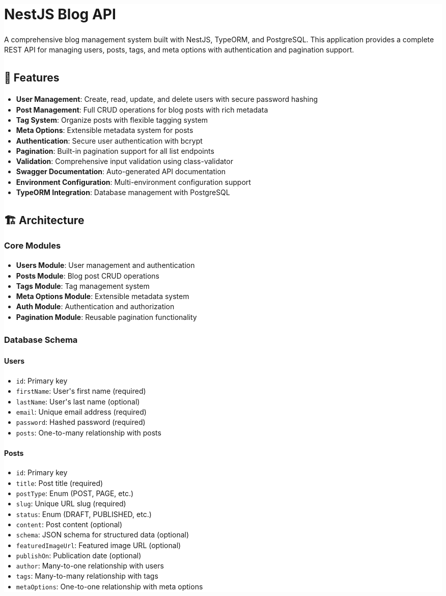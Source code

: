 # NestJS Blog API

A comprehensive blog management system built with NestJS, TypeORM, and PostgreSQL. This application provides a complete REST API for managing users, posts, tags, and meta options with authentication and pagination support.

## 🚀 Features

- **User Management**: Create, read, update, and delete users with secure password hashing
- **Post Management**: Full CRUD operations for blog posts with rich metadata
- **Tag System**: Organize posts with flexible tagging system
- **Meta Options**: Extensible metadata system for posts
- **Authentication**: Secure user authentication with bcrypt
- **Pagination**: Built-in pagination support for all list endpoints
- **Validation**: Comprehensive input validation using class-validator
- **Swagger Documentation**: Auto-generated API documentation
- **Environment Configuration**: Multi-environment configuration support
- **TypeORM Integration**: Database management with PostgreSQL

## 🏗️ Architecture

### Core Modules

- **Users Module**: User management and authentication
- **Posts Module**: Blog post CRUD operations
- **Tags Module**: Tag management system
- **Meta Options Module**: Extensible metadata system
- **Auth Module**: Authentication and authorization
- **Pagination Module**: Reusable pagination functionality

### Database Schema

#### Users

- `id`: Primary key
- `firstName`: User's first name (required)
- `lastName`: User's last name (optional)
- `email`: Unique email address (required)
- `password`: Hashed password (required)
- `posts`: One-to-many relationship with posts

#### Posts

- `id`: Primary key
- `title`: Post title (required)
- `postType`: Enum (POST, PAGE, etc.)
- `slug`: Unique URL slug (required)
- `status`: Enum (DRAFT, PUBLISHED, etc.)
- `content`: Post content (optional)
- `schema`: JSON schema for structured data (optional)
- `featuredImageUrl`: Featured image URL (optional)
- `publishOn`: Publication date (optional)
- `author`: Many-to-one relationship with users
- `tags`: Many-to-many relationship with tags
- `metaOptions`: One-to-one relationship with meta options
